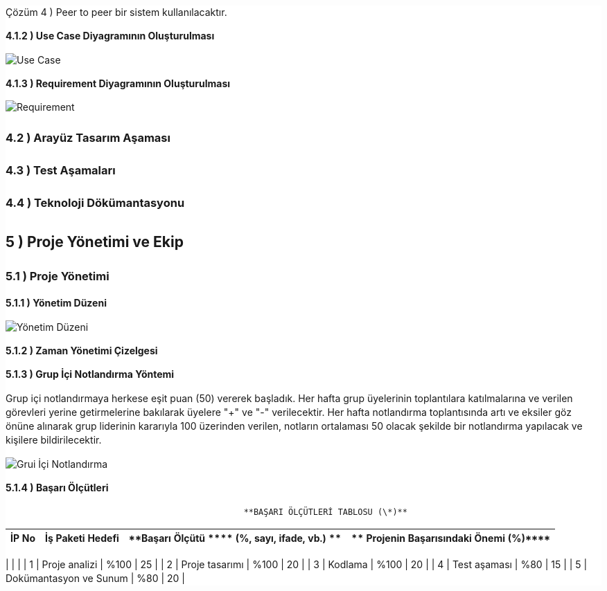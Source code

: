 Çözüm 4 ) Peer to peer bir sistem kullanılacaktır.

**4.1.2 ) Use Case Diyagramının Oluşturulması**

![Use Case](https://user-images.githubusercontent.com/77548130/140867885-8c97d11a-03ed-458d-926a-bc69166b595e.png)


**4.1.3 ) Requirement Diyagramının Oluşturulması**

![Requirement](https://user-images.githubusercontent.com/77548130/140867973-ffdbf649-6414-4e09-ac89-db3df50dc13f.png)


### **4.2 ) Arayüz Tasarım Aşaması**

### **4.3 ) Test Aşamaları**

### **4.4 ) Teknoloji Dökümantasyonu**

## **5 ) Proje Yönetimi ve Ekip**

### **5.1 ) Proje Yönetimi**

**5.1.1 ) Yönetim Düzeni**

![Yönetim Düzeni](https://user-images.githubusercontent.com/77548130/140868087-95252bff-0389-4d19-84f5-86b2764c866d.png)


**5.1.2 ) Zaman Yönetimi Çizelgesi**

**5.1.3 ) Grup İçi Notlandırma Yöntemi**

Grup içi notlandırmaya herkese eşit puan (50) vererek başladık. Her hafta grup üyelerinin toplantılara katılmalarına ve verilen görevleri yerine getirmelerine bakılarak üyelere &quot;+&quot; ve &quot;-&quot; verilecektir. Her hafta notlandırma toplantısında artı ve eksiler göz önüne alınarak grup liderinin kararıyla 100 üzerinden verilen, notların ortalaması 50 olacak şekilde bir notlandırma yapılacak ve kişilere bildirilecektir.

![Grui İçi Notlandırma](https://user-images.githubusercontent.com/77548130/140868151-d245ea51-b482-4550-86e8-8175cfa28b8b.png)


**5.1.4 ) Başarı Ölçütleri**

                                                    **BAŞARI ÖLÇÜTLERİ TABLOSU (\*)**

| **İP No** | **İş Paketi Hedefi** | **Başarı Ölçütü **** (%, sayı, ifade, vb.) **|** Projenin Başarısındaki Önemi (%)\*\*** |
| --- | --- | --- | --- |
|
| |
| 1 |   Proje analizi | %100 | 25 |
| 2 |   Proje tasarımı   | %100 | 20 |
|     3 |   Kodlama | %100 | 20 |
|     4 |   Test aşaması | %80 | 15 |
|     5 |   Dokümantasyon ve Sunum | %80 | 20 |
